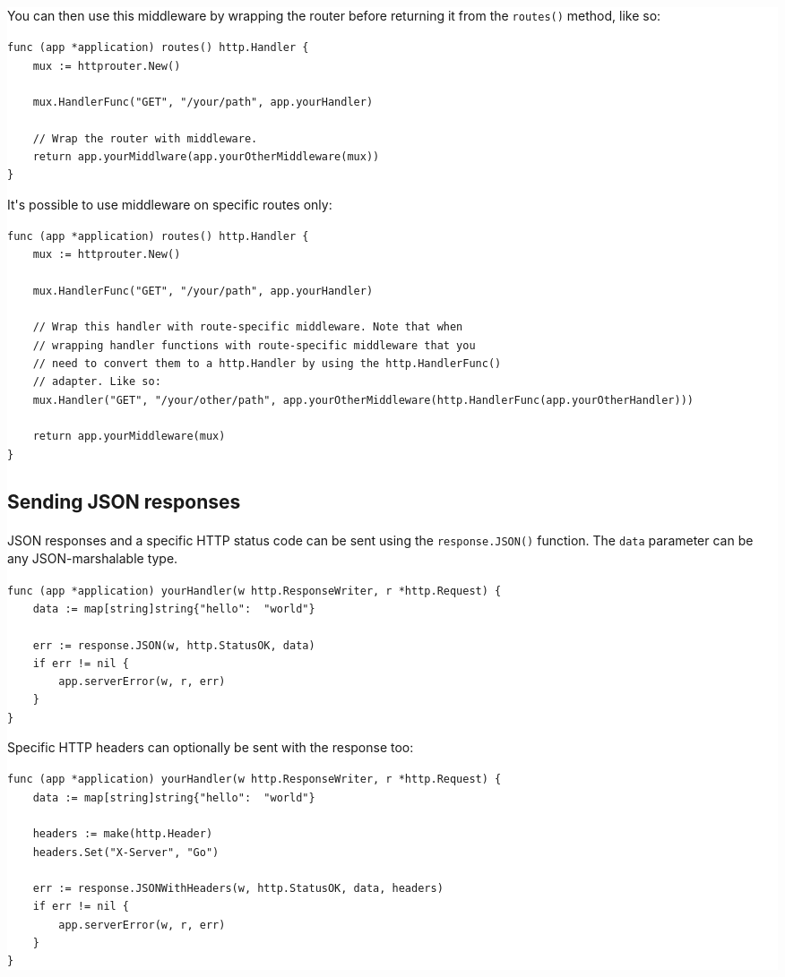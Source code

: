 You can then use this middleware by wrapping the router before returning it from the `routes()` method, like so:

```
func (app *application) routes() http.Handler {
    mux := httprouter.New()

    mux.HandlerFunc("GET", "/your/path", app.yourHandler)

    // Wrap the router with middleware.
    return app.yourMiddlware(app.yourOtherMiddleware(mux))
}
```

It's possible to use middleware on specific routes only:

```
func (app *application) routes() http.Handler {
    mux := httprouter.New()

    mux.HandlerFunc("GET", "/your/path", app.yourHandler)

    // Wrap this handler with route-specific middleware. Note that when
    // wrapping handler functions with route-specific middleware that you
    // need to convert them to a http.Handler by using the http.HandlerFunc()
    // adapter. Like so:
    mux.Handler("GET", "/your/other/path", app.yourOtherMiddleware(http.HandlerFunc(app.yourOtherHandler)))

    return app.yourMiddleware(mux)
}
```

## Sending JSON responses

JSON responses and a specific HTTP status code can be sent using the `response.JSON()` function. The `data` parameter can be any JSON-marshalable type.

```
func (app *application) yourHandler(w http.ResponseWriter, r *http.Request) {
    data := map[string]string{"hello":  "world"}

    err := response.JSON(w, http.StatusOK, data)
    if err != nil {
        app.serverError(w, r, err)
    }
}
```

Specific HTTP headers can optionally be sent with the response too:

```
func (app *application) yourHandler(w http.ResponseWriter, r *http.Request) {
    data := map[string]string{"hello":  "world"}

    headers := make(http.Header)
    headers.Set("X-Server", "Go")

    err := response.JSONWithHeaders(w, http.StatusOK, data, headers)
    if err != nil {
        app.serverError(w, r, err)
    }
}
```
